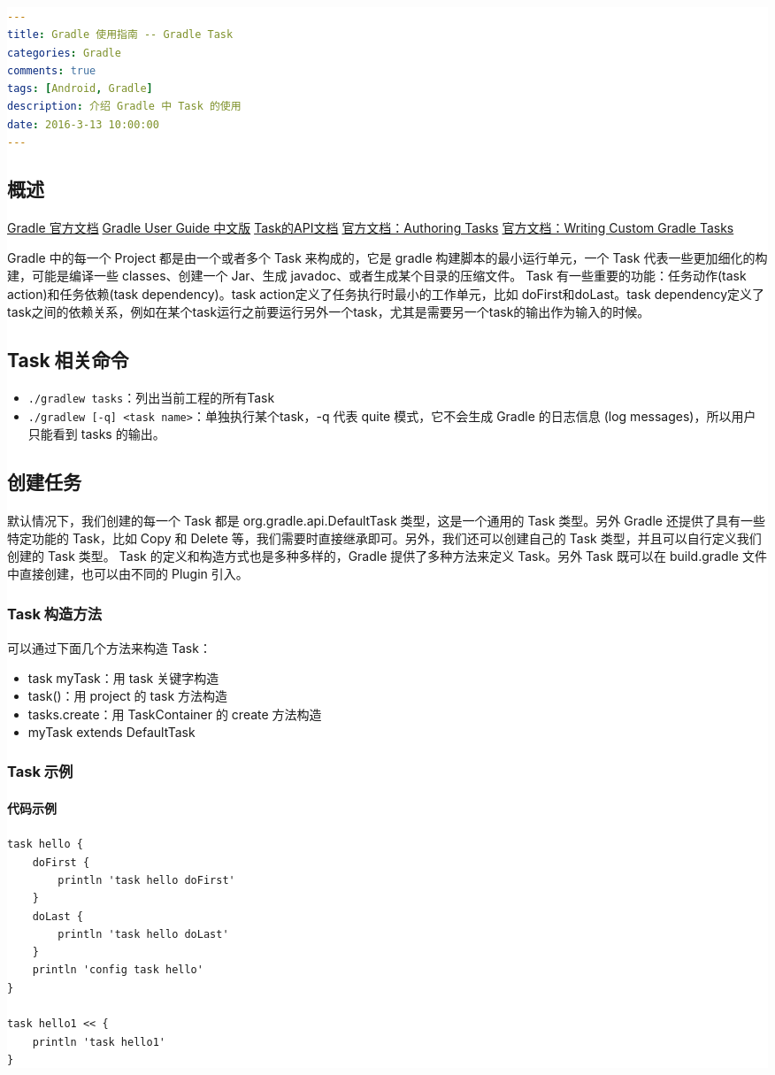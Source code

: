 ```yaml
---
title: Gradle 使用指南 -- Gradle Task
categories: Gradle
comments: true
tags: [Android, Gradle]
description: 介绍 Gradle 中 Task 的使用
date: 2016-3-13 10:00:00
---
```


## 概述

[Gradle 官方文档](https://docs.gradle.org/current/userguide/userguide.html)
[Gradle User Guide 中文版](http://wiki.jikexueyuan.com/project/GradleUserGuide-Wiki/)
[Task的API文档](https://docs.gradle.org/current/dsl/org.gradle.api.Task.html)
[官方文档：Authoring Tasks](https://docs.gradle.org/current/userguide/more_about_tasks.html#header)
[官方文档：Writing Custom Gradle Tasks](https://guides.gradle.org/writing-gradle-tasks/)

Gradle 中的每一个 Project 都是由一个或者多个 Task 来构成的，它是 gradle 构建脚本的最小运行单元，一个 Task 代表一些更加细化的构建，可能是编译一些 classes、创建一个 Jar、生成 javadoc、或者生成某个目录的压缩文件。
Task 有一些重要的功能：任务动作(task action)和任务依赖(task dependency)。task action定义了任务执行时最小的工作单元，比如 doFirst和doLast。task dependency定义了task之间的依赖关系，例如在某个task运行之前要运行另外一个task，尤其是需要另一个task的输出作为输入的时候。


## Task 相关命令

 - `./gradlew tasks`：列出当前工程的所有Task
 - `./gradlew [-q] <task name>`：单独执行某个task，-q 代表 quite 模式，它不会生成 Gradle 的日志信息 (log messages)，所以用户只能看到 tasks 的输出。

## 创建任务

默认情况下，我们创建的每一个 Task 都是 org.gradle.api.DefaultTask 类型，这是一个通用的 Task 类型。另外 Gradle 还提供了具有一些特定功能的 Task，比如 Copy 和 Delete 等，我们需要时直接继承即可。另外，我们还可以创建自己的 Task 类型，并且可以自行定义我们创建的 Task 类型。
Task 的定义和构造方式也是多种多样的，Gradle 提供了多种方法来定义 Task。另外 Task 既可以在 build.gradle 文件中直接创建，也可以由不同的 Plugin 引入。 

### Task 构造方法

可以通过下面几个方法来构造 Task：

 - task myTask：用 task 关键字构造
 - task()：用 project 的 task 方法构造
 - tasks.create：用 TaskContainer 的 create 方法构造
 - myTask extends DefaultTask 

### Task 示例

#### 代码示例


```
task hello {
    doFirst {
        println 'task hello doFirst'
    }
    doLast {
        println 'task hello doLast'
    }
    println 'config task hello'
}

task hello1 << {
    println 'task hello1'
}
```